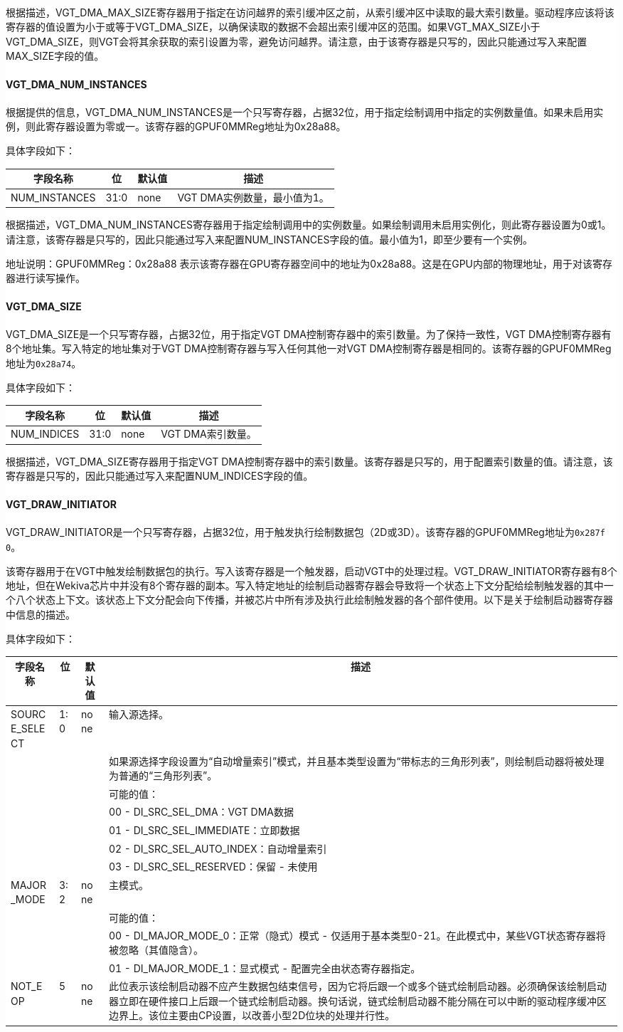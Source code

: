 根据描述，VGT_DMA_MAX_SIZE寄存器用于指定在访问越界的索引缓冲区之前，从索引缓冲区中读取的最大索引数量。驱动程序应该将该寄存器的值设置为小于或等于VGT_DMA_SIZE，以确保读取的数据不会超出索引缓冲区的范围。如果VGT_MAX_SIZE小于VGT_DMA_SIZE，则VGT会将其余获取的索引设置为零，避免访问越界。请注意，由于该寄存器是只写的，因此只能通过写入来配置MAX_SIZE字段的值。

#### VGT_DMA_NUM_INSTANCES 

根据提供的信息，VGT_DMA_NUM_INSTANCES是一个只写寄存器，占据32位，用于指定绘制调用中指定的实例数量值。如果未启用实例，则此寄存器设置为零或一。该寄存器的GPUF0MMReg地址为0x28a88。

具体字段如下：

| 字段名称         | 位     | 默认值 | 描述                                             |
|----------------|--------|--------|--------------------------------------------------|
| NUM_INSTANCES  | 31:0   | none   | VGT DMA实例数量，最小值为1。                              |

根据描述，VGT_DMA_NUM_INSTANCES寄存器用于指定绘制调用中的实例数量。如果绘制调用未启用实例化，则此寄存器设置为0或1。请注意，该寄存器是只写的，因此只能通过写入来配置NUM_INSTANCES字段的值。最小值为1，即至少要有一个实例。

地址说明：GPUF0MMReg：0x28a88 表示该寄存器在GPU寄存器空间中的地址为0x28a88。这是在GPU内部的物理地址，用于对该寄存器进行读写操作。



#### VGT_DMA_SIZE

VGT_DMA_SIZE是一个只写寄存器，占据32位，用于指定VGT DMA控制寄存器中的索引数量。为了保持一致性，VGT DMA控制寄存器有8个地址集。写入特定的地址集对于VGT DMA控制寄存器与写入任何其他一对VGT DMA控制寄存器是相同的。该寄存器的GPUF0MMReg地址为`0x28a74`。

具体字段如下：

| 字段名称      | 位     | 默认值 | 描述                                              |
|-------------|--------|--------|---------------------------------------------------|
| NUM_INDICES | 31:0   | none   | VGT DMA索引数量。                                   |

根据描述，VGT_DMA_SIZE寄存器用于指定VGT DMA控制寄存器中的索引数量。该寄存器是只写的，用于配置索引数量的值。请注意，该寄存器是只写的，因此只能通过写入来配置NUM_INDICES字段的值。

#### VGT_DRAW_INITIATOR

VGT_DRAW_INITIATOR是一个只写寄存器，占据32位，用于触发执行绘制数据包（2D或3D）。该寄存器的GPUF0MMReg地址为`0x287f0`。

该寄存器用于在VGT中触发绘制数据包的执行。写入该寄存器是一个触发器，启动VGT中的处理过程。VGT_DRAW_INITIATOR寄存器有8个地址，但在Wekiva芯片中并没有8个寄存器的副本。写入特定地址的绘制启动器寄存器会导致将一个状态上下文分配给绘制触发器的其中一个八个状态上下文。该状态上下文分配会向下传播，并被芯片中所有涉及执行此绘制触发器的各个部件使用。以下是关于绘制启动器寄存器中信息的描述。

具体字段如下：

| 字段名称         | 位     | 默认值 | 描述                                           |
|----------------|--------|--------|------------------------------------------------|
| SOURCE_SELECT  | 1:0   | none   | 输入源选择。                                   |
|                |        |        | 如果源选择字段设置为“自动增量索引”模式，并且基本类型设置为“带标志的三角形列表”，则绘制启动器将被处理为普通的“三角形列表”。 |
|                |        |        | 可能的值：                                     |
|                |        |        | 00 - DI_SRC_SEL_DMA：VGT DMA数据                |
|                |        |        | 01 - DI_SRC_SEL_IMMEDIATE：立即数据              |
|                |        |        | 02 - DI_SRC_SEL_AUTO_INDEX：自动增量索引        |
|                |        |        | 03 - DI_SRC_SEL_RESERVED：保留 - 未使用           |
| MAJOR_MODE     | 3:2   | none   | 主模式。                                       |
|                |        |        | 可能的值：                                     |
|                |        |        | 00 - DI_MAJOR_MODE_0：正常（隐式）模式 - 仅适用于基本类型0-21。在此模式中，某些VGT状态寄存器将被忽略（其值隐含）。 |
|                |        |        | 01 - DI_MAJOR_MODE_1：显式模式 - 配置完全由状态寄存器指定。                                   |
| NOT_EOP        | 5      | none   | 此位表示该绘制启动器不应产生数据包结束信号，因为它将后跟一个或多个链式绘制启动器。必须确保该绘制启动器立即在硬件接口上后跟一个链式绘制启动器。换句话说，链式绘制启动器不能分隔在可以中断的驱动程序缓冲区边界上。该位主要由CP设置，以改善小型2D位块的处理并行性。 |